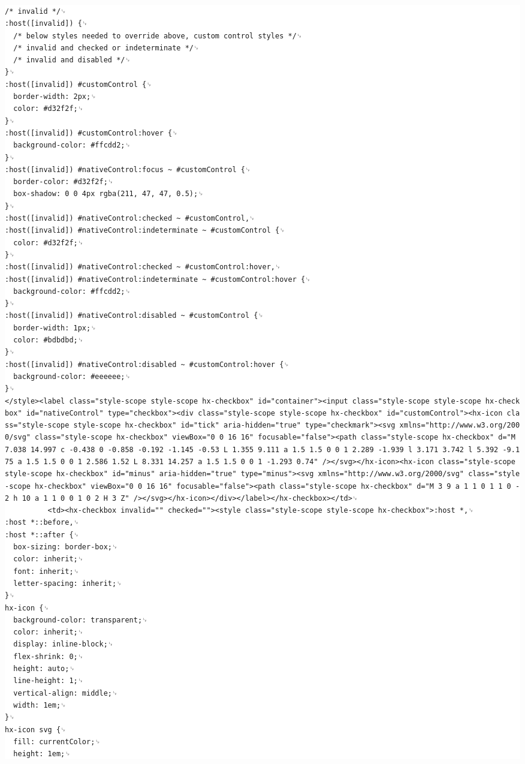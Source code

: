     /* invalid */␊
    :host([invalid]) {␊
      /* below styles needed to override above, custom control styles */␊
      /* invalid and checked or indeterminate */␊
      /* invalid and disabled */␊
    }␊
    :host([invalid]) #customControl {␊
      border-width: 2px;␊
      color: #d32f2f;␊
    }␊
    :host([invalid]) #customControl:hover {␊
      background-color: #ffcdd2;␊
    }␊
    :host([invalid]) #nativeControl:focus ~ #customControl {␊
      border-color: #d32f2f;␊
      box-shadow: 0 0 4px rgba(211, 47, 47, 0.5);␊
    }␊
    :host([invalid]) #nativeControl:checked ~ #customControl,␊
    :host([invalid]) #nativeControl:indeterminate ~ #customControl {␊
      color: #d32f2f;␊
    }␊
    :host([invalid]) #nativeControl:checked ~ #customControl:hover,␊
    :host([invalid]) #nativeControl:indeterminate ~ #customControl:hover {␊
      background-color: #ffcdd2;␊
    }␊
    :host([invalid]) #nativeControl:disabled ~ #customControl {␊
      border-width: 1px;␊
      color: #bdbdbd;␊
    }␊
    :host([invalid]) #nativeControl:disabled ~ #customControl:hover {␊
      background-color: #eeeeee;␊
    }␊
    </style><label class="style-scope style-scope hx-checkbox" id="container"><input class="style-scope style-scope hx-checkbox" id="nativeControl" type="checkbox"><div class="style-scope style-scope hx-checkbox" id="customControl"><hx-icon class="style-scope style-scope hx-checkbox" id="tick" aria-hidden="true" type="checkmark"><svg xmlns="http://www.w3.org/2000/svg" class="style-scope hx-checkbox" viewBox="0 0 16 16" focusable="false"><path class="style-scope hx-checkbox" d="M 7.038 14.997 c -0.438 0 -0.858 -0.192 -1.145 -0.53 L 1.355 9.111 a 1.5 1.5 0 0 1 2.289 -1.939 l 3.171 3.742 l 5.392 -9.175 a 1.5 1.5 0 0 1 2.586 1.52 L 8.331 14.257 a 1.5 1.5 0 0 1 -1.293 0.74" /></svg></hx-icon><hx-icon class="style-scope style-scope hx-checkbox" id="minus" aria-hidden="true" type="minus"><svg xmlns="http://www.w3.org/2000/svg" class="style-scope hx-checkbox" viewBox="0 0 16 16" focusable="false"><path class="style-scope hx-checkbox" d="M 3 9 a 1 1 0 1 1 0 -2 h 10 a 1 1 0 0 1 0 2 H 3 Z" /></svg></hx-icon></div></label></hx-checkbox></td>␊
              <td><hx-checkbox invalid="" checked=""><style class="style-scope style-scope hx-checkbox">:host *,␊
    :host *::before,␊
    :host *::after {␊
      box-sizing: border-box;␊
      color: inherit;␊
      font: inherit;␊
      letter-spacing: inherit;␊
    }␊
    hx-icon {␊
      background-color: transparent;␊
      color: inherit;␊
      display: inline-block;␊
      flex-shrink: 0;␊
      height: auto;␊
      line-height: 1;␊
      vertical-align: middle;␊
      width: 1em;␊
    }␊
    hx-icon svg {␊
      fill: currentColor;␊
      height: 1em;␊
